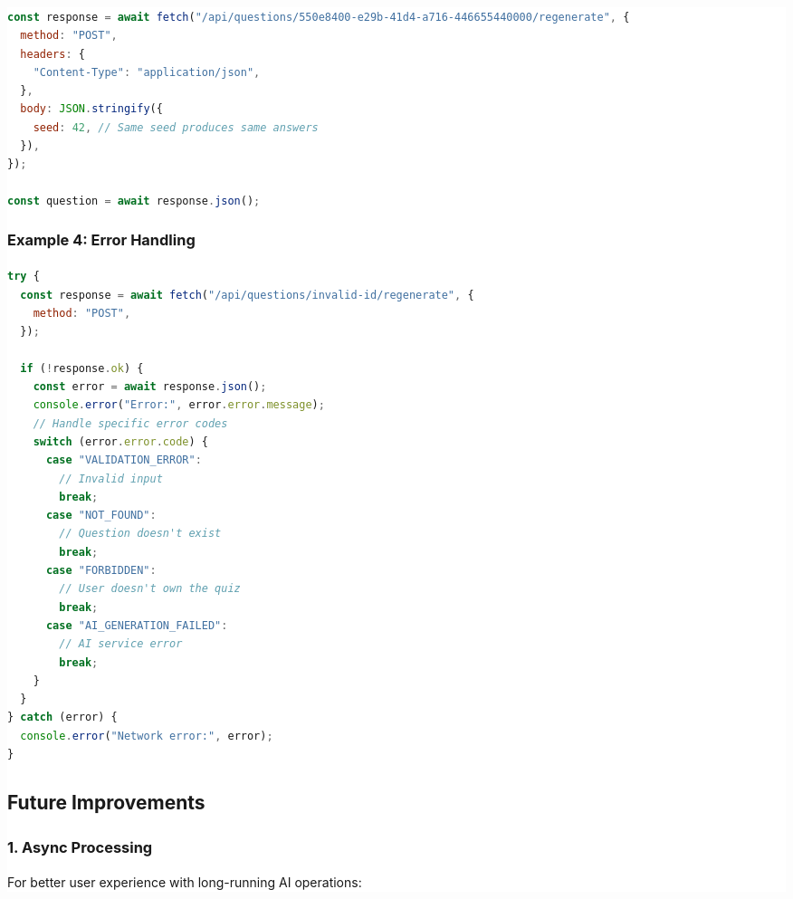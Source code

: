```javascript
const response = await fetch("/api/questions/550e8400-e29b-41d4-a716-446655440000/regenerate", {
  method: "POST",
  headers: {
    "Content-Type": "application/json",
  },
  body: JSON.stringify({
    seed: 42, // Same seed produces same answers
  }),
});

const question = await response.json();
```

### Example 4: Error Handling

```javascript
try {
  const response = await fetch("/api/questions/invalid-id/regenerate", {
    method: "POST",
  });

  if (!response.ok) {
    const error = await response.json();
    console.error("Error:", error.error.message);
    // Handle specific error codes
    switch (error.error.code) {
      case "VALIDATION_ERROR":
        // Invalid input
        break;
      case "NOT_FOUND":
        // Question doesn't exist
        break;
      case "FORBIDDEN":
        // User doesn't own the quiz
        break;
      case "AI_GENERATION_FAILED":
        // AI service error
        break;
    }
  }
} catch (error) {
  console.error("Network error:", error);
}
```

## Future Improvements

### 1. Async Processing

For better user experience with long-running AI operations:
